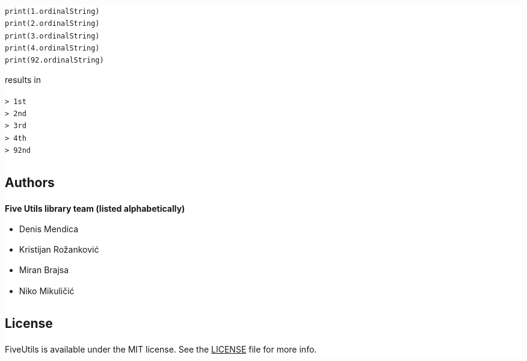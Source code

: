 ```
print(1.ordinalString)
print(2.ordinalString)
print(3.ordinalString)
print(4.ordinalString)
print(92.ordinalString)
```

results in

```
> 1st
> 2nd
> 3rd
> 4th
> 92nd
```

## Authors

**Five Utils library team (listed alphabetically)**

* Denis Mendica

* Kristijan Rožanković

* Miran Brajsa

* Niko Mikuličić

## License

FiveUtils is available under the MIT license. See the [LICENSE](LICENSE) file for more info.
